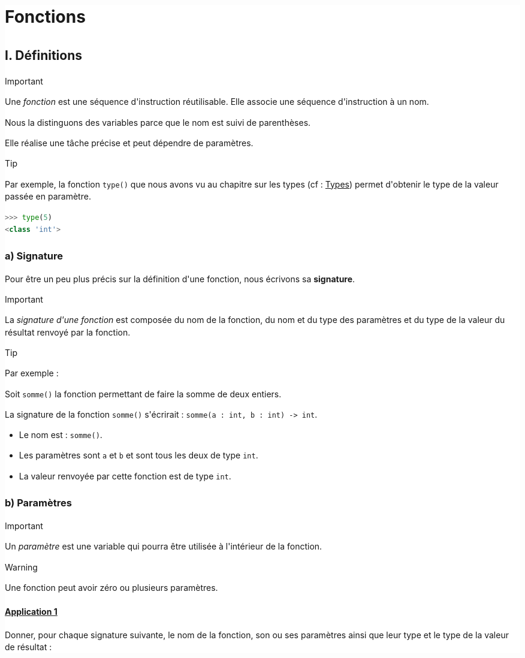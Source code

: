 # Fonctions

## I. Définitions

> [!IMPORTANT]
> Une *fonction* est une séquence d'instruction réutilisable. Elle associe une séquence d'instruction à un nom.

Nous la distinguons des variables parce que le nom est suivi de parenthèses.

Elle réalise une tâche précise et peut dépendre de paramètres.

> [!TIP]
>Par exemple, la fonction `type()` que nous avons vu au chapitre sur les types (cf : [Types](./Types.md)) permet d'obtenir le type de la valeur passée en paramètre.
>
>```python
>>>> type(5)
><class 'int'>
>```

### a) Signature

Pour être un peu plus précis sur la définition d'une fonction, nous écrivons sa **signature**.

> [!IMPORTANT]
>La *signature d'une fonction* est composée du nom de la fonction, du nom et du type des paramètres et du type de la valeur du résultat renvoyé par la fonction.

> [!TIP]
> Par exemple : 
>
> Soit `somme()` la fonction permettant de faire la somme de deux entiers.
>
>La signature de la fonction `somme()` s'écrirait : `somme(a : int, b : int) -> int`.
>
>- Le nom est : `somme()`.
>
>- Les paramètres sont `a` et `b` et sont tous les deux de type `int`.
>
>- La valeur renvoyée par cette fonction est de type `int`.

### b) Paramètres

> [!IMPORTANT]
>Un *paramètre* est une variable qui pourra être utilisée à l'intérieur de la fonction.

> [!WARNING]
> Une fonction peut avoir zéro ou plusieurs paramètres.

#### <ins>Application 1</ins>

Donner, pour chaque signature suivante, le nom de la fonction, son ou ses paramètres ainsi que leur type et le type de la valeur de résultat :
